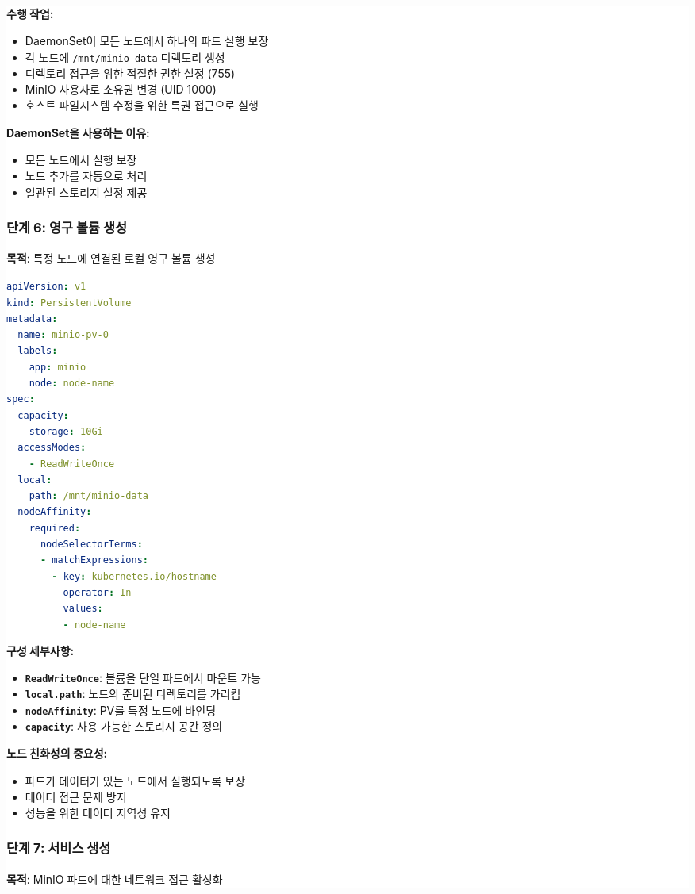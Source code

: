 **수행 작업:**
- DaemonSet이 모든 노드에서 하나의 파드 실행 보장
- 각 노드에 `/mnt/minio-data` 디렉토리 생성
- 디렉토리 접근을 위한 적절한 권한 설정 (755)
- MinIO 사용자로 소유권 변경 (UID 1000)
- 호스트 파일시스템 수정을 위한 특권 접근으로 실행

**DaemonSet을 사용하는 이유:**
- 모든 노드에서 실행 보장
- 노드 추가를 자동으로 처리
- 일관된 스토리지 설정 제공

### 단계 6: 영구 볼륨 생성
**목적**: 특정 노드에 연결된 로컬 영구 볼륨 생성

```yaml
apiVersion: v1
kind: PersistentVolume
metadata:
  name: minio-pv-0
  labels:
    app: minio
    node: node-name
spec:
  capacity:
    storage: 10Gi
  accessModes:
    - ReadWriteOnce
  local:
    path: /mnt/minio-data
  nodeAffinity:
    required:
      nodeSelectorTerms:
      - matchExpressions:
        - key: kubernetes.io/hostname
          operator: In
          values:
          - node-name
```

**구성 세부사항:**
- **`ReadWriteOnce`**: 볼륨을 단일 파드에서 마운트 가능
- **`local.path`**: 노드의 준비된 디렉토리를 가리킴
- **`nodeAffinity`**: PV를 특정 노드에 바인딩
- **`capacity`**: 사용 가능한 스토리지 공간 정의

**노드 친화성의 중요성:**
- 파드가 데이터가 있는 노드에서 실행되도록 보장
- 데이터 접근 문제 방지
- 성능을 위한 데이터 지역성 유지

### 단계 7: 서비스 생성
**목적**: MinIO 파드에 대한 네트워크 접근 활성화

